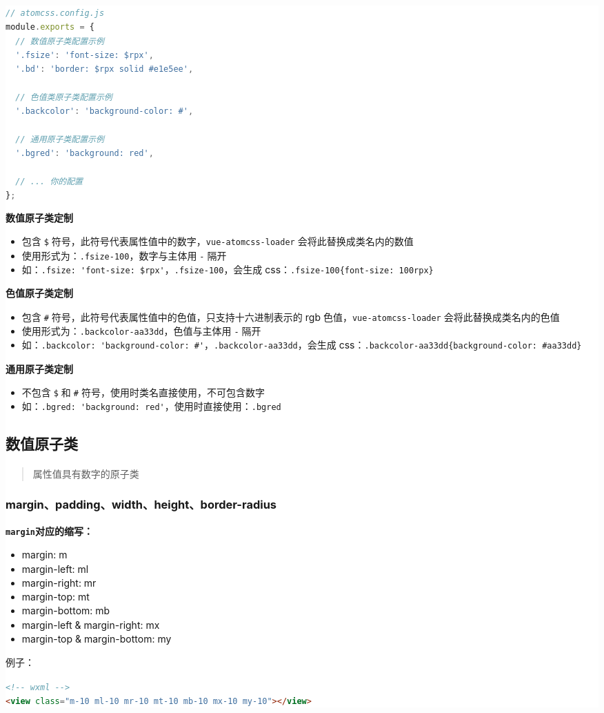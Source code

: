 ```js
// atomcss.config.js
module.exports = {
  // 数值原子类配置示例
  '.fsize': 'font-size: $rpx',
  '.bd': 'border: $rpx solid #e1e5ee',

  // 色值类原子类配置示例
  '.backcolor': 'background-color: #',

  // 通用原子类配置示例
  '.bgred': 'background: red',

  // ... 你的配置
};
```

**数值原子类定制**

- 包含 `$` 符号，此符号代表属性值中的数字，`vue-atomcss-loader` 会将此替换成类名内的数值
- 使用形式为：`.fsize-100`，数字与主体用 `-` 隔开
- 如：`.fsize: 'font-size: $rpx'`，`.fsize-100`，会生成 css：`.fsize-100{font-size: 100rpx}`

**色值原子类定制**

- 包含 `#` 符号，此符号代表属性值中的色值，只支持十六进制表示的 rgb 色值，`vue-atomcss-loader` 会将此替换成类名内的色值
- 使用形式为：`.backcolor-aa33dd`，色值与主体用 `-` 隔开
- 如：`.backcolor: 'background-color: #'`，`.backcolor-aa33dd`，会生成 css：`.backcolor-aa33dd{background-color: #aa33dd}`

**通用原子类定制**

- 不包含 `$` 和 `#` 符号，使用时类名直接使用，不可包含数字
- 如：`.bgred: 'background: red'`，使用时直接使用：`.bgred`

## 数值原子类

> 属性值具有数字的原子类

### margin、padding、width、height、border-radius

**`margin`对应的缩写：**

- margin: m
- margin-left: ml
- margin-right: mr
- margin-top: mt
- margin-bottom: mb
- margin-left & margin-right: mx
- margin-top & margin-bottom: my

例子：

```html
<!-- wxml -->
<view class="m-10 ml-10 mr-10 mt-10 mb-10 mx-10 my-10"></view>
```
